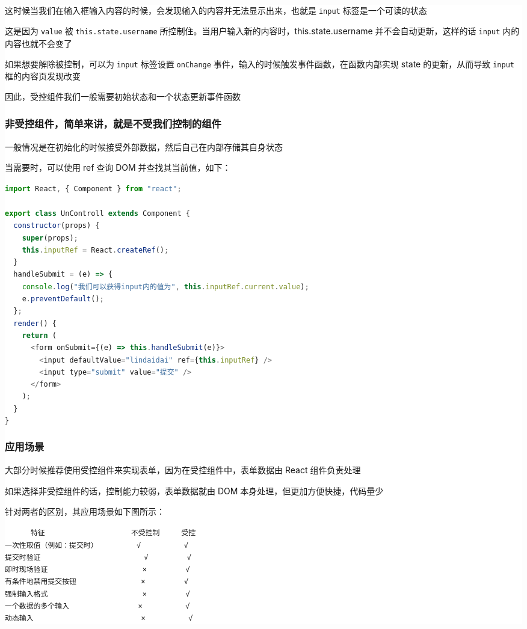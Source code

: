 这时候当我们在输入框输入内容的时候，会发现输入的内容并无法显示出来，也就是 `input` 标签是一个可读的状态

这是因为 `value` 被 `this.state.username` 所控制住。当用户输入新的内容时，this.state.username 并不会自动更新，这样的话 `input` 内的内容也就不会变了

如果想要解除被控制，可以为 `input` 标签设置 `onChange` 事件，输入的时候触发事件函数，在函数内部实现 state 的更新，从而导致 `input` 框的内容页发现改变

因此，受控组件我们一般需要初始状态和一个状态更新事件函数

### 非受控组件，简单来讲，就是不受我们控制的组件

一般情况是在初始化的时候接受外部数据，然后自己在内部存储其自身状态

当需要时，可以使用 ref 查询 DOM 并查找其当前值，如下：

```js
import React, { Component } from "react";

export class UnControll extends Component {
  constructor(props) {
    super(props);
    this.inputRef = React.createRef();
  }
  handleSubmit = (e) => {
    console.log("我们可以获得input内的值为", this.inputRef.current.value);
    e.preventDefault();
  };
  render() {
    return (
      <form onSubmit={(e) => this.handleSubmit(e)}>
        <input defaultValue="lindaidai" ref={this.inputRef} />
        <input type="submit" value="提交" />
      </form>
    );
  }
}
```

### 应用场景

大部分时候推荐使用受控组件来实现表单，因为在受控组件中，表单数据由 React 组件负责处理

如果选择非受控组件的话，控制能力较弱，表单数据就由 DOM 本身处理，但更加方便快捷，代码量少

针对两者的区别，其应用场景如下图所示：

```js
      特征                    不受控制     受控
一次性取值（例如：提交时）         √          √
提交时验证                        √         √
即时现场验证                      ×         √
有条件地禁用提交按钮               ×         √
强制输入格式                      ×         √
一个数据的多个输入                ×          √
动态输入                         ×          √
```
